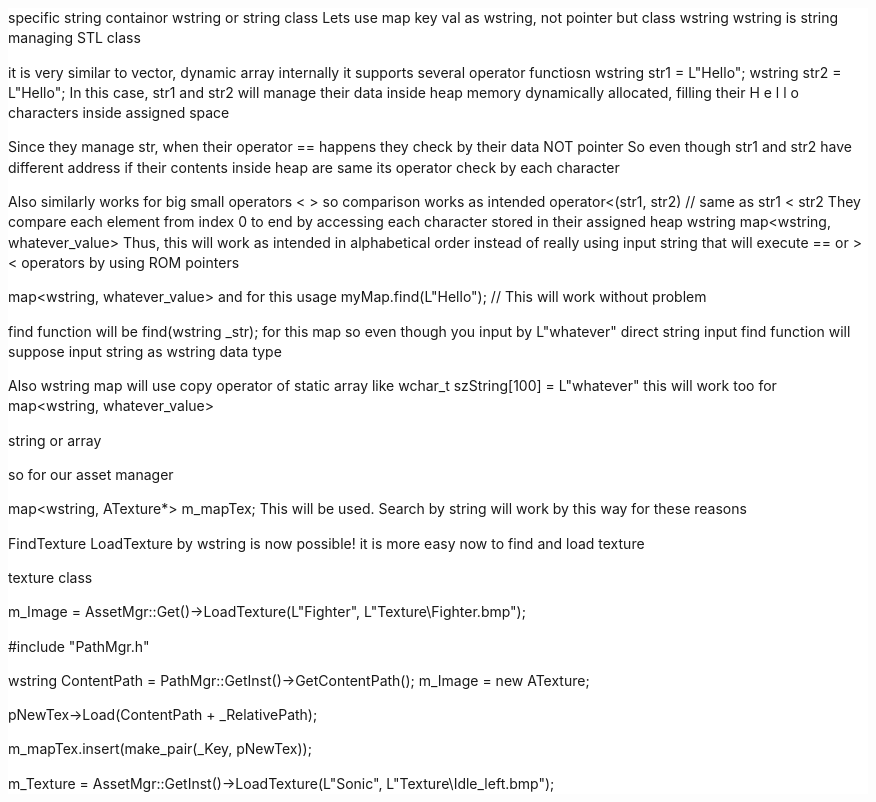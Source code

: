 specific string containor wstring or string class 
Lets use map key val as wstring, not pointer but class wstring 
wstring is string managing STL class 

it is very similar to vector, dynamic array 
internally it supports several operator functiosn 
wstring str1 = L"Hello"; 
wstring str2 = L"Hello"; 
In this case, str1 and str2 will manage their data inside heap memory dynamically allocated, 
filling their H e l l o characters inside assigned space

Since they manage str, when their operator == happens 
they check by their data NOT pointer 
So even though str1 and str2 have different address 
if their contents inside heap are same its operator check by each character 

Also similarly works for big small operators < > so comparison works as intended 
operator<(str1, str2) // same as str1 < str2 
They compare each element from index 0 to end by accessing each character stored in their assigned heap 
wstring 
map<wstring, whatever_value>
Thus, this will work as intended in alphabetical order 
instead of really using input string that will execute == or > < operators by using ROM pointers 

map<wstring, whatever_value>
and for this usage 
myMap.find(L"Hello"); // This will work without problem 

find function will be find(wstring _str); for this map 
so even though you input by L"whatever" direct string input find function will suppose input string as wstring data type 

Also wstring map will use copy operator of static array like wchar_t szString[100] = L"whatever" this will work too for map<wstring, whatever_value>

string or array 

so for our asset manager 

map<wstring, ATexture*> m_mapTex; 
This will be used. Search by string will work by this way for these reasons 

FindTexture 
LoadTexture 
by wstring is now possible! it is more easy now to find and load texture 

texture class 

m_Image = AssetMgr::Get()->LoadTexture(L"Fighter", L"Texture\\Fighter.bmp"); 

#include "PathMgr.h" 

wstring ContentPath = PathMgr::GetInst()->GetContentPath(); 
m_Image = new ATexture; 

pNewTex->Load(ContentPath  + _RelativePath); 

m_mapTex.insert(make_pair(_Key, pNewTex)); 

m_Texture = AssetMgr::GetInst()->LoadTexture(L"Sonic", L"Texture\\Idle_left.bmp"); 



